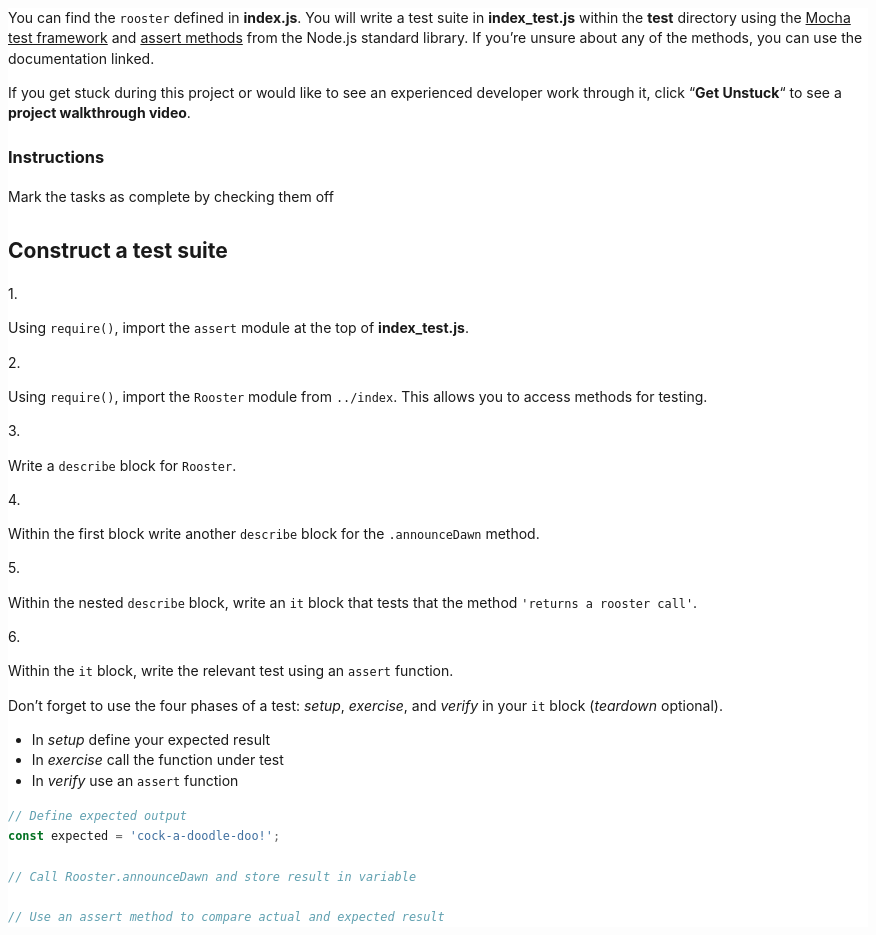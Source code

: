 You can find the `rooster` defined in **index.js**. You will write a
test suite in **index_test.js** within the **test** directory using the
<a href="https://mochajs.org"
class="e14vpv2g1 gamut-xro1w8-ResetElement-Anchor-AnchorBase e1bhhzie0"
target="_blank" rel="noopener">Mocha test framework</a> and
<a href="https://nodejs.org/api/assert.html"
class="e14vpv2g1 gamut-xro1w8-ResetElement-Anchor-AnchorBase e1bhhzie0"
target="_blank" rel="noopener">assert methods</a> from the Node.js
standard library. If you’re unsure about any of the methods, you can use
the documentation linked.

If you get stuck during this project or would like to see an experienced
developer work through it, click “**Get Unstuck**“ to see a **project
walkthrough video**.

### Instructions

Mark the tasks as complete by checking them off

## Construct a test suite

1\.

Using `require()`, import the `assert` module at the top of
**index_test.js**.

2\.

Using `require()`, import the `Rooster` module from `../index`. This
allows you to access methods for testing.

3\.

Write a `describe` block for `Rooster`.

4\.

Within the first block write another `describe` block for the
`.announceDawn` method.

5\.

Within the nested `describe` block, write an `it` block that tests that
the method `'returns a rooster call'`.

6\.

Within the `it` block, write the relevant test using an `assert`
function.

Don’t forget to use the four phases of a test: *setup*, *exercise*, and
*verify* in your `it` block (*teardown* optional).

- In *setup* define your expected result
- In *exercise* call the function under test
- In *verify* use an `assert` function

``` js
// Define expected output
const expected = 'cock-a-doodle-doo!';
 
// Call Rooster.announceDawn and store result in variable
 
// Use an assert method to compare actual and expected result
```
